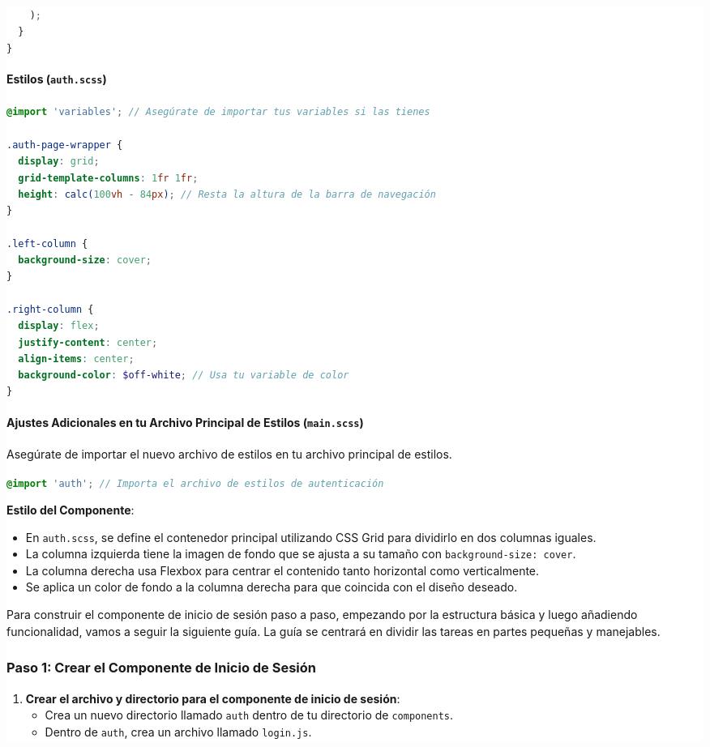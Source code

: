 ```javascript
    );
  }
}
```

#### Estilos (`auth.scss`)

```scss
@import 'variables'; // Asegúrate de importar tus variables si las tienes

.auth-page-wrapper {
  display: grid;
  grid-template-columns: 1fr 1fr;
  height: calc(100vh - 84px); // Resta la altura de la barra de navegación
}

.left-column {
  background-size: cover;
}

.right-column {
  display: flex;
  justify-content: center;
  align-items: center;
  background-color: $off-white; // Usa tu variable de color
}
```

#### Ajustes Adicionales en tu Archivo Principal de Estilos (`main.scss`)

Asegúrate de importar el nuevo archivo de estilos en tu archivo principal de estilos.

```scss
@import 'auth'; // Importa el archivo de estilos de autenticación
```

**Estilo del Componente**:
   - En `auth.scss`, se define el contenedor principal utilizando CSS Grid para dividirlo en dos columnas iguales.
   - La columna izquierda tiene la imagen de fondo que se ajusta a su tamaño con `background-size: cover`.
   - La columna derecha usa Flexbox para centrar el contenido tanto horizontal como verticalmente.
   - Se aplica un color de fondo a la columna derecha para que coincida con el diseño deseado.

Para construir el componente de inicio de sesión paso a paso, empezando por la estructura básica y luego añadiendo funcionalidad, vamos a seguir la siguiente guía. La guía se centrará en dividir las tareas en partes pequeñas y manejables.

### Paso 1: Crear el Componente de Inicio de Sesión

1. **Crear el archivo y directorio para el componente de inicio de sesión**:
   - Crea un nuevo directorio llamado `auth` dentro de tu directorio de `components`.
   - Dentro de `auth`, crea un archivo llamado `login.js`.
